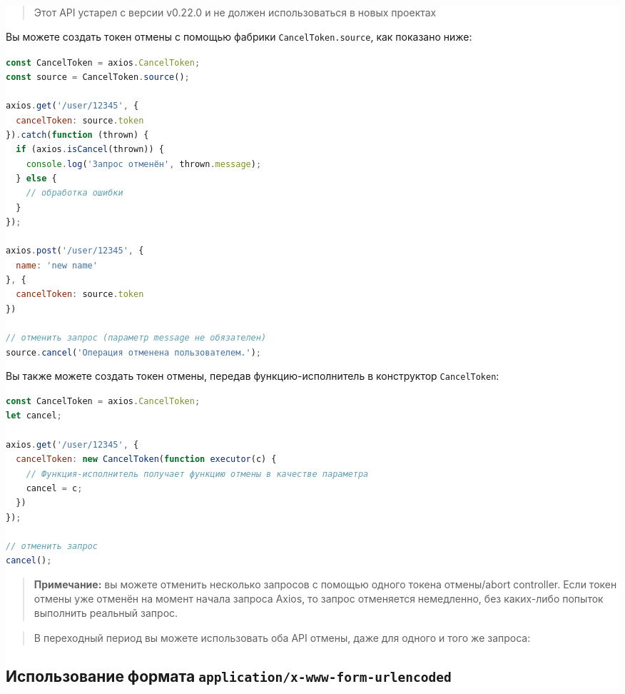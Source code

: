 > Этот API устарел с версии v0.22.0 и не должен использоваться в новых проектах

Вы можете создать токен отмены с помощью фабрики `CancelToken.source`, как показано ниже:

```js
const CancelToken = axios.CancelToken;
const source = CancelToken.source();

axios.get('/user/12345', {
  cancelToken: source.token
}).catch(function (thrown) {
  if (axios.isCancel(thrown)) {
    console.log('Запрос отменён', thrown.message);
  } else {
    // обработка ошибки
  }
});

axios.post('/user/12345', {
  name: 'new name'
}, {
  cancelToken: source.token
})

// отменить запрос (параметр message не обязателен)
source.cancel('Операция отменена пользователем.');
```

Вы также можете создать токен отмены, передав функцию-исполнитель в конструктор `CancelToken`:

```js
const CancelToken = axios.CancelToken;
let cancel;

axios.get('/user/12345', {
  cancelToken: new CancelToken(function executor(c) {
    // Функция-исполнитель получает функцию отмены в качестве параметра
    cancel = c;
  })
});

// отменить запрос
cancel();
```

> **Примечание:** вы можете отменить несколько запросов с помощью одного токена отмены/abort controller.
> Если токен отмены уже отменён на момент начала запроса Axios, то запрос отменяется немедленно, без каких-либо попыток выполнить реальный запрос.

> В переходный период вы можете использовать оба API отмены, даже для одного и того же запроса:

## Использование формата `application/x-www-form-urlencoded`
